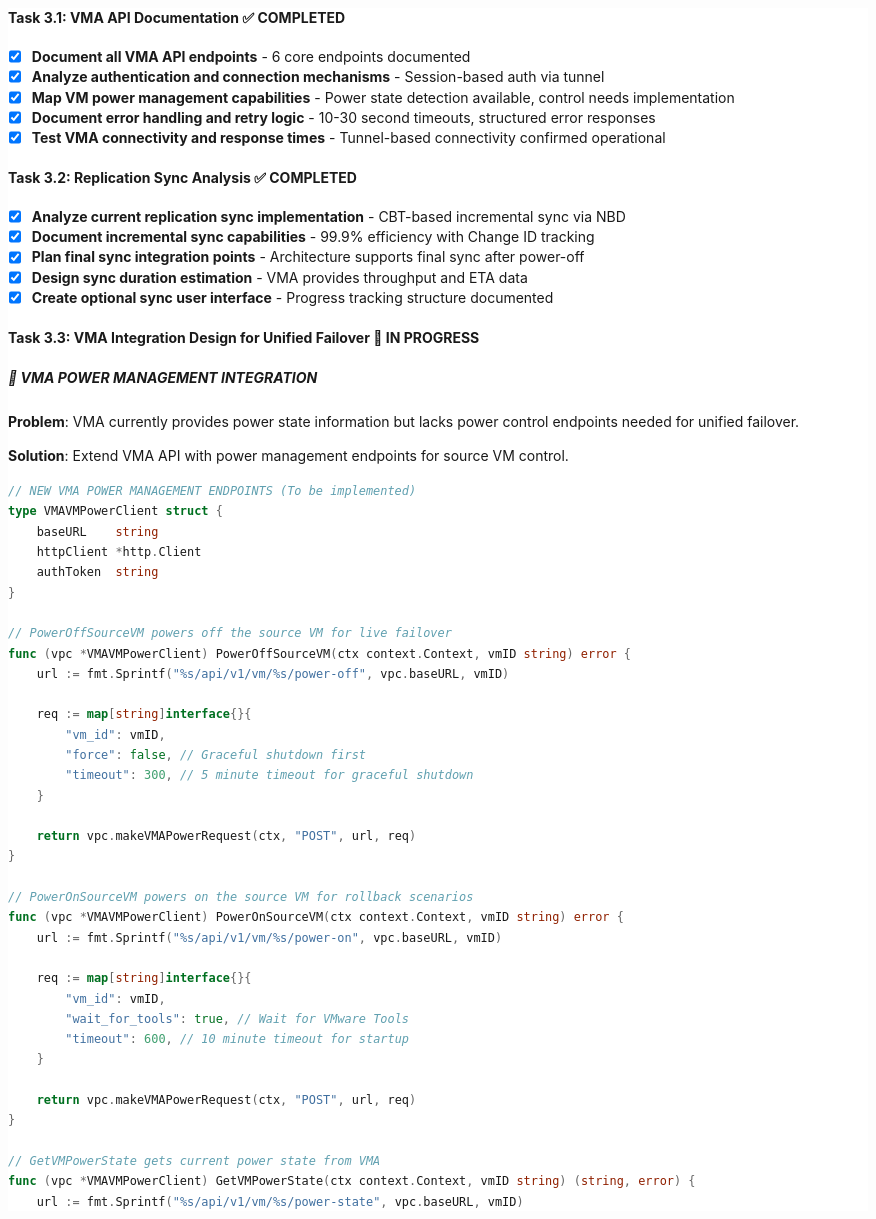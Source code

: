 #### **Task 3.1: VMA API Documentation** ✅ **COMPLETED**
- [x] **Document all VMA API endpoints** - 6 core endpoints documented
- [x] **Analyze authentication and connection mechanisms** - Session-based auth via tunnel
- [x] **Map VM power management capabilities** - Power state detection available, control needs implementation
- [x] **Document error handling and retry logic** - 10-30 second timeouts, structured error responses
- [x] **Test VMA connectivity and response times** - Tunnel-based connectivity confirmed operational

#### **Task 3.2: Replication Sync Analysis** ✅ **COMPLETED**
- [x] **Analyze current replication sync implementation** - CBT-based incremental sync via NBD
- [x] **Document incremental sync capabilities** - 99.9% efficiency with Change ID tracking
- [x] **Plan final sync integration points** - Architecture supports final sync after power-off
- [x] **Design sync duration estimation** - VMA provides throughput and ETA data
- [x] **Create optional sync user interface** - Progress tracking structure documented

#### **Task 3.3: VMA Integration Design for Unified Failover** 🔄 **IN PROGRESS**

##### **🔧 VMA POWER MANAGEMENT INTEGRATION**

**Problem**: VMA currently provides power state information but lacks power control endpoints needed for unified failover.

**Solution**: Extend VMA API with power management endpoints for source VM control.

```go
// NEW VMA POWER MANAGEMENT ENDPOINTS (To be implemented)
type VMAVMPowerClient struct {
    baseURL    string
    httpClient *http.Client
    authToken  string
}

// PowerOffSourceVM powers off the source VM for live failover
func (vpc *VMAVMPowerClient) PowerOffSourceVM(ctx context.Context, vmID string) error {
    url := fmt.Sprintf("%s/api/v1/vm/%s/power-off", vpc.baseURL, vmID)
    
    req := map[string]interface{}{
        "vm_id": vmID,
        "force": false, // Graceful shutdown first
        "timeout": 300, // 5 minute timeout for graceful shutdown
    }
    
    return vpc.makeVMAPowerRequest(ctx, "POST", url, req)
}

// PowerOnSourceVM powers on the source VM for rollback scenarios
func (vpc *VMAVMPowerClient) PowerOnSourceVM(ctx context.Context, vmID string) error {
    url := fmt.Sprintf("%s/api/v1/vm/%s/power-on", vpc.baseURL, vmID)
    
    req := map[string]interface{}{
        "vm_id": vmID,
        "wait_for_tools": true, // Wait for VMware Tools
        "timeout": 600, // 10 minute timeout for startup
    }
    
    return vpc.makeVMAPowerRequest(ctx, "POST", url, req)
}

// GetVMPowerState gets current power state from VMA
func (vpc *VMAVMPowerClient) GetVMPowerState(ctx context.Context, vmID string) (string, error) {
    url := fmt.Sprintf("%s/api/v1/vm/%s/power-state", vpc.baseURL, vmID)
```